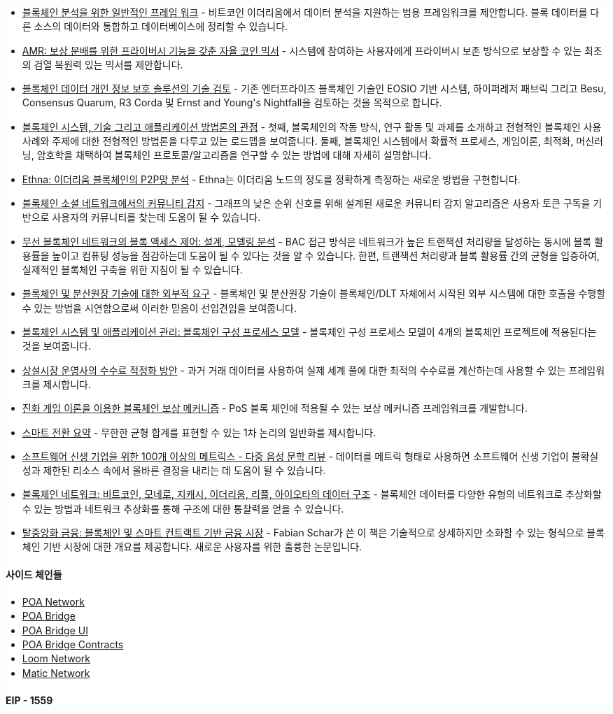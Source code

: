 - [블록체인 분석을 위한 일반적인 프레임 워크](https://arxiv.org/pdf/1707.01021.pdf) - 비트코인 이더리움에서 데이터 분석을 지원하는 범용 프레임워크를 제안합니다. 블록 데이터를 다른 소스의 데이터와 통합하고 데이터베이스에 정리할 수 있습니다.

- [AMR: 보상 분배를 위한 프라이버시 기능을 갖춘 자율 코인 믹서](https://arxiv.org/pdf/2010.01056.pdf) - 시스템에 참여하는 사용자에게 프라이버시 보존 방식으로 보상할 수 있는 최초의 검열 복원력 있는 믹서를 제안합니다.

- [블록체인 데이터 개인 정보 보호 솔루션의 기술 검토](https://arxiv.org/pdf/2105.01316.pdf) - 기존 엔터프라이즈 블록체인 기술인 EOSIO 기반 시스템, 하이퍼레저 패브릭 그리고 Besu, Consensus Quarum, R3 Corda 및 Ernst and Young's Nightfall을 검토하는 것을 목적으로 합니다.

- [블록체인 시스템, 기술 그리고 애플리케이션 방법론의 관점](https://arxiv.org/pdf/2105.03572.pdf) - 첫째, 블록체인의 작동 방식, 연구 활동 및 과제를 소개하고 전형적인 블록체인 사용 사례와 주제에 대한 전형적인 방법론을 다루고 있는 로드맵을 보여줍니다.
  둘째, 블록체인 시스템에서 확률적 프로세스, 게임이론, 최적화, 머신러닝, 암호학을 채택하여 블록체인 프로토콜/알고리즘을 연구할 수 있는 방법에 대해 자세히 설명합니다.

- [Ethna: 이더리움 블록체인의 P2P망 분석](https://arxiv.org/pdf/2010.01373.pdf) - Ethna는 이더리움 노드의 정도를 정확하게 측정하는 새로운 방법을 구현합니다.

- [블록체인 소셜 네트워크에서의 커뮤니티 감지](https://arxiv.org/pdf/2101.06406.pdf) - 그래프의 낮은 순위 신호를 위해 설계된 새로운 커뮤니티 감지 알고리즘은 사용자 토큰 구독을 기반으로 사용자의 커뮤니티를 찾는데 도움이 될 수 있습니다.

- [무선 블록체인 네트워크의 블록 액세스 제어: 설계, 모델링 분석](https://arxiv.org/pdf/2104.13144.pdf) - BAC 접근 방식은 네트워크가 높은 트랜잭션 처리량을 달성하는 동시에 블록 활용률을 높이고 컴퓨팅 성능을 점감하는데 도움이 될 수 있다는 것을 알 수 있습니다. 한편, 트랜잭션 처리량과 블록 활용률 간의 균형을 입증하여, 실제적인 블록체인 구축을 위한 지침이 될 수 있습니다.

- [블록체인 및 분산원장 기술에 대한 외부적 요구](https://arxiv.org/pdf/2105.10399.pdf) - 블록체인 및 분산원장 기술이 블록체인/DLT 자체에서 시작된 외부 시스템에 대한 호출을 수행할 수 있는 방법을 시연함으로써 이러한 믿음이 선입견임을 보여줍니다.

- [블록체인 시스템 및 애플리케이션 관리: 블록체인 구성 프로세스 모델](https://arxiv.org/pdf/2105.02118.pdf) - 블록체인 구성 프로세스 모델이 4개의 블록체인 프로젝트에 적용된다는 것을 보여줍니다.

- [상설시장 운영사의 수수료 적정화 방안](https://arxiv.org/pdf/2105.13510.pdf) - 과거 거래 데이터를 사용하여 실제 세계 풀에 대한 최적의 수수료를 계산하는데 사용할 수 있는 프레임워크를 제시합니다.

- [진화 게임 이론을 이용한 블록체인 보상 메커니즘](https://arxiv.org/pdf/2104.05849.pdf) - PoS 블록 체인에 적용될 수 있는 보상 메커니즘 프레임워크를 개발합니다.

- [스마트 전환 요약](https://arxiv.org/pdf/2105.07663.pdf) - 무한한 균형 합계를 표현할 수 있는 1차 논리의 일반화를 제시합니다.

- [소프트웨어 신생 기업을 위한 100개 이상의 메트릭스 - 다중 음성 문학 리뷰](https://arxiv.org/pdf/1901.04819.pdf) - 데이터를 메트릭 형태로 사용하면 소프트웨어 신생 기업이 불확실성과 제한된 리소스 속에서 올바른 결정을 내리는 데 도움이 될 수 있습니다.

- [블록체인 네트워크: 비트코인, 모네로, 지캐시, 이더리움, 리플, 아이오타의 데이터 구조](https://arxiv.org/pdf/2103.08712.pdf) - 블록체인 데이터를 다양한 유형의 네트워크로 추상화할 수 있는 방법과 네트워크 추상화를 통해 구조에 대한 통찰력을 얻을 수 있습니다.

- [탈중앙화 금융: 블록체인 및 스마트 컨트랙트 기반 금융 시장](https://research.stlouisfed.org/publications/review/2021/02/05/decentralized-finance-on-blockchain-and-smart-contract-based-financial-markets) - Fabian Schar가 쓴 이 책은 기술적으로 상세하지만 소화할 수 있는 형식으로 블록체인 기반 시장에 대한 개요를 제공합니다. 새로운 사용자를 위한 훌륭한 논문입니다.

#### 사이드 체인들

- [POA Network](https://www.poa.network/)
- [POA Bridge](https://bridge.poa.net/)
- [POA Bridge UI](https://github.com/poanetwork/bridge-ui)
- [POA Bridge Contracts](https://github.com/poanetwork/poa-bridge-contracts)
- [Loom Network](https://github.com/loomnetwork)
- [Matic Network](https://docs.matic.network/)

#### EIP - 1559
